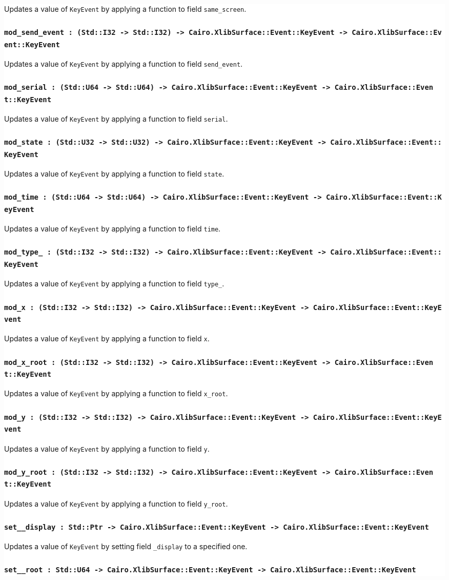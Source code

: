 Updates a value of `KeyEvent` by applying a function to field `same_screen`.

### `mod_send_event : (Std::I32 -> Std::I32) -> Cairo.XlibSurface::Event::KeyEvent -> Cairo.XlibSurface::Event::KeyEvent`

Updates a value of `KeyEvent` by applying a function to field `send_event`.

### `mod_serial : (Std::U64 -> Std::U64) -> Cairo.XlibSurface::Event::KeyEvent -> Cairo.XlibSurface::Event::KeyEvent`

Updates a value of `KeyEvent` by applying a function to field `serial`.

### `mod_state : (Std::U32 -> Std::U32) -> Cairo.XlibSurface::Event::KeyEvent -> Cairo.XlibSurface::Event::KeyEvent`

Updates a value of `KeyEvent` by applying a function to field `state`.

### `mod_time : (Std::U64 -> Std::U64) -> Cairo.XlibSurface::Event::KeyEvent -> Cairo.XlibSurface::Event::KeyEvent`

Updates a value of `KeyEvent` by applying a function to field `time`.

### `mod_type_ : (Std::I32 -> Std::I32) -> Cairo.XlibSurface::Event::KeyEvent -> Cairo.XlibSurface::Event::KeyEvent`

Updates a value of `KeyEvent` by applying a function to field `type_`.

### `mod_x : (Std::I32 -> Std::I32) -> Cairo.XlibSurface::Event::KeyEvent -> Cairo.XlibSurface::Event::KeyEvent`

Updates a value of `KeyEvent` by applying a function to field `x`.

### `mod_x_root : (Std::I32 -> Std::I32) -> Cairo.XlibSurface::Event::KeyEvent -> Cairo.XlibSurface::Event::KeyEvent`

Updates a value of `KeyEvent` by applying a function to field `x_root`.

### `mod_y : (Std::I32 -> Std::I32) -> Cairo.XlibSurface::Event::KeyEvent -> Cairo.XlibSurface::Event::KeyEvent`

Updates a value of `KeyEvent` by applying a function to field `y`.

### `mod_y_root : (Std::I32 -> Std::I32) -> Cairo.XlibSurface::Event::KeyEvent -> Cairo.XlibSurface::Event::KeyEvent`

Updates a value of `KeyEvent` by applying a function to field `y_root`.

### `set__display : Std::Ptr -> Cairo.XlibSurface::Event::KeyEvent -> Cairo.XlibSurface::Event::KeyEvent`

Updates a value of `KeyEvent` by setting field `_display` to a specified one.

### `set__root : Std::U64 -> Cairo.XlibSurface::Event::KeyEvent -> Cairo.XlibSurface::Event::KeyEvent`
